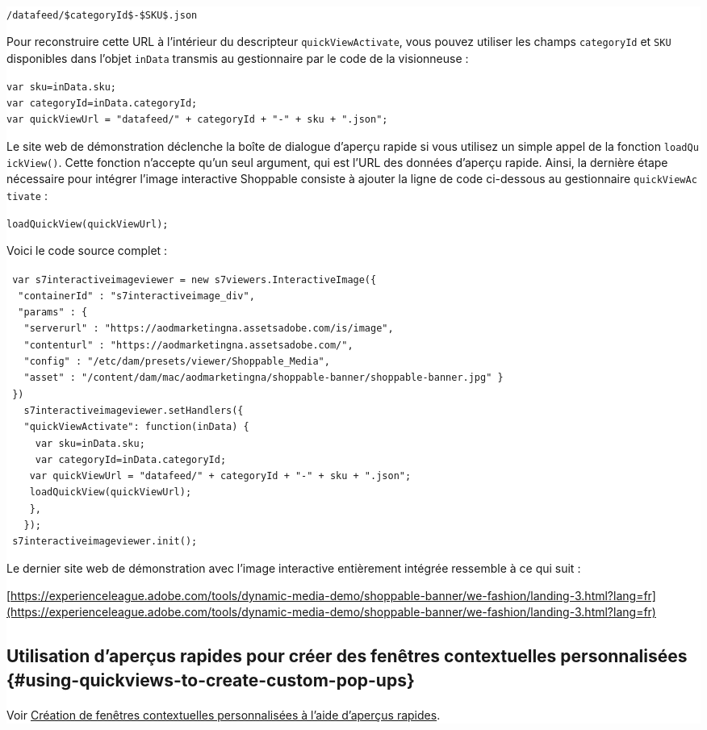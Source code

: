 ```xml
/datafeed/$categoryId$-$SKU$.json
```

Pour reconstruire cette URL à l’intérieur du descripteur `quickViewActivate`, vous pouvez utiliser les champs `categoryId` et `SKU` disponibles dans l’objet `inData` transmis au gestionnaire par le code de la visionneuse :

```xml
var sku=inData.sku;
var categoryId=inData.categoryId;
var quickViewUrl = "datafeed/" + categoryId + "-" + sku + ".json";
```

Le site web de démonstration déclenche la boîte de dialogue d’aperçu rapide si vous utilisez un simple appel de la fonction `loadQuickView()`. Cette fonction n’accepte qu’un seul argument, qui est l’URL des données d’aperçu rapide. Ainsi, la dernière étape nécessaire pour intégrer l’image interactive Shoppable consiste à ajouter la ligne de code ci-dessous au gestionnaire `quickViewActivate` :

```xml
loadQuickView(quickViewUrl);
```

Voici le code source complet :

```xml
 var s7interactiveimageviewer = new s7viewers.InteractiveImage({
  "containerId" : "s7interactiveimage_div",
  "params" : { 
   "serverurl" : "https://aodmarketingna.assetsadobe.com/is/image",
   "contenturl" : "https://aodmarketingna.assetsadobe.com/", 
   "config" : "/etc/dam/presets/viewer/Shoppable_Media",
   "asset" : "/content/dam/mac/aodmarketingna/shoppable-banner/shoppable-banner.jpg" }
 })
   s7interactiveimageviewer.setHandlers({ 
   "quickViewActivate": function(inData) {
     var sku=inData.sku;
     var categoryId=inData.categoryId;
    var quickViewUrl = "datafeed/" + categoryId + "-" + sku + ".json";
    loadQuickView(quickViewUrl);
    }, 
   });
 s7interactiveimageviewer.init();
```

Le dernier site web de démonstration avec l’image interactive entièrement intégrée ressemble à ce qui suit :

[https://experienceleague.adobe.com/tools/dynamic-media-demo/shoppable-banner/we-fashion/landing-3.html?lang=fr](https://experienceleague.adobe.com/tools/dynamic-media-demo/shoppable-banner/we-fashion/landing-3.html?lang=fr)

## Utilisation d’aperçus rapides pour créer des fenêtres contextuelles personnalisées {#using-quickviews-to-create-custom-pop-ups}

Voir [Création de fenêtres contextuelles personnalisées à l’aide d’aperçus rapides](custom-pop-ups.md).
